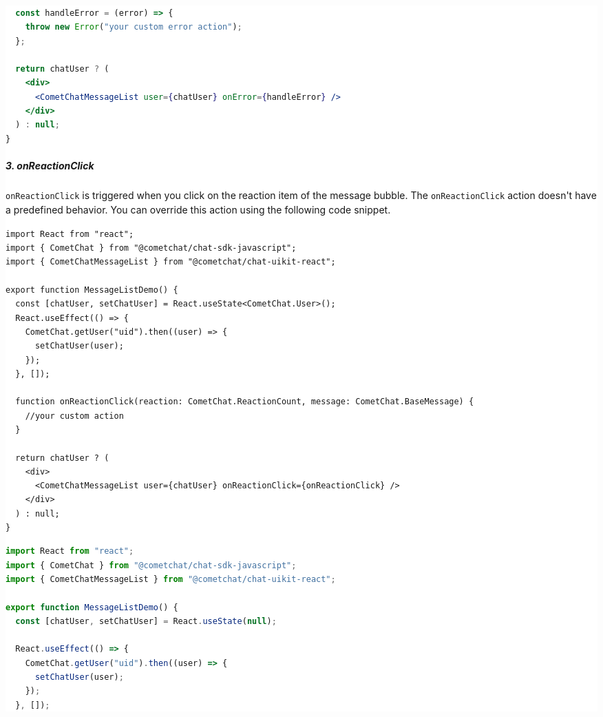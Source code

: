 ```jsx
  const handleError = (error) => {
    throw new Error("your custom error action");
  };

  return chatUser ? (
    <div>
      <CometChatMessageList user={chatUser} onError={handleError} />
    </div>
  ) : null;
}
```

</TabItem>
</Tabs>

##### 3. onReactionClick

`onReactionClick` is triggered when you click on the reaction item of the message bubble.
The `onReactionClick` action doesn't have a predefined behavior. You can override this action using the following code snippet.

<Tabs>
<TabItem value="TypeScript" label="TypeScript">

```tsx
import React from "react";
import { CometChat } from "@cometchat/chat-sdk-javascript";
import { CometChatMessageList } from "@cometchat/chat-uikit-react";

export function MessageListDemo() {
  const [chatUser, setChatUser] = React.useState<CometChat.User>();
  React.useEffect(() => {
    CometChat.getUser("uid").then((user) => {
      setChatUser(user);
    });
  }, []);

  function onReactionClick(reaction: CometChat.ReactionCount, message: CometChat.BaseMessage) {
    //your custom action
  }

  return chatUser ? (
    <div>
      <CometChatMessageList user={chatUser} onReactionClick={onReactionClick} />
    </div>
  ) : null;
}
```

</TabItem>

<TabItem value="JavaScript" label="JavaScript">

```jsx
import React from "react";
import { CometChat } from "@cometchat/chat-sdk-javascript";
import { CometChatMessageList } from "@cometchat/chat-uikit-react";

export function MessageListDemo() {
  const [chatUser, setChatUser] = React.useState(null);

  React.useEffect(() => {
    CometChat.getUser("uid").then((user) => {
      setChatUser(user);
    });
  }, []);

```